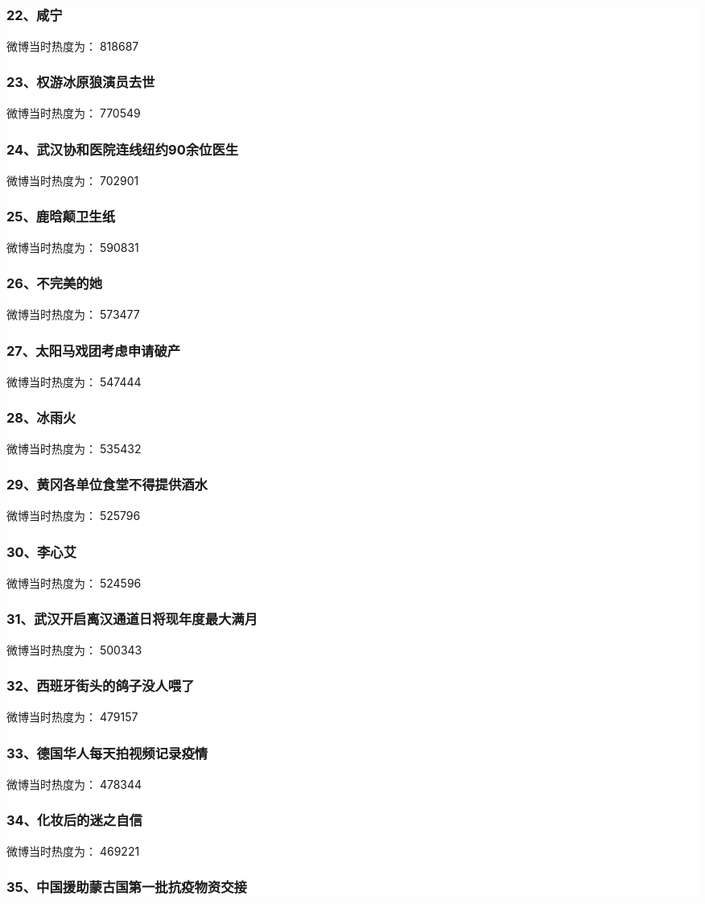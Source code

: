 ### 22、咸宁

微博当时热度为： 818687

### 23、权游冰原狼演员去世

微博当时热度为： 770549

### 24、武汉协和医院连线纽约90余位医生

微博当时热度为： 702901

### 25、鹿晗颠卫生纸

微博当时热度为： 590831

### 26、不完美的她

微博当时热度为： 573477

### 27、太阳马戏团考虑申请破产

微博当时热度为： 547444

### 28、冰雨火

微博当时热度为： 535432

### 29、黄冈各单位食堂不得提供酒水

微博当时热度为： 525796

### 30、李心艾

微博当时热度为： 524596

### 31、武汉开启离汉通道日将现年度最大满月

微博当时热度为： 500343

### 32、西班牙街头的鸽子没人喂了

微博当时热度为： 479157

### 33、德国华人每天拍视频记录疫情

微博当时热度为： 478344

### 34、化妆后的迷之自信

微博当时热度为： 469221

### 35、中国援助蒙古国第一批抗疫物资交接
